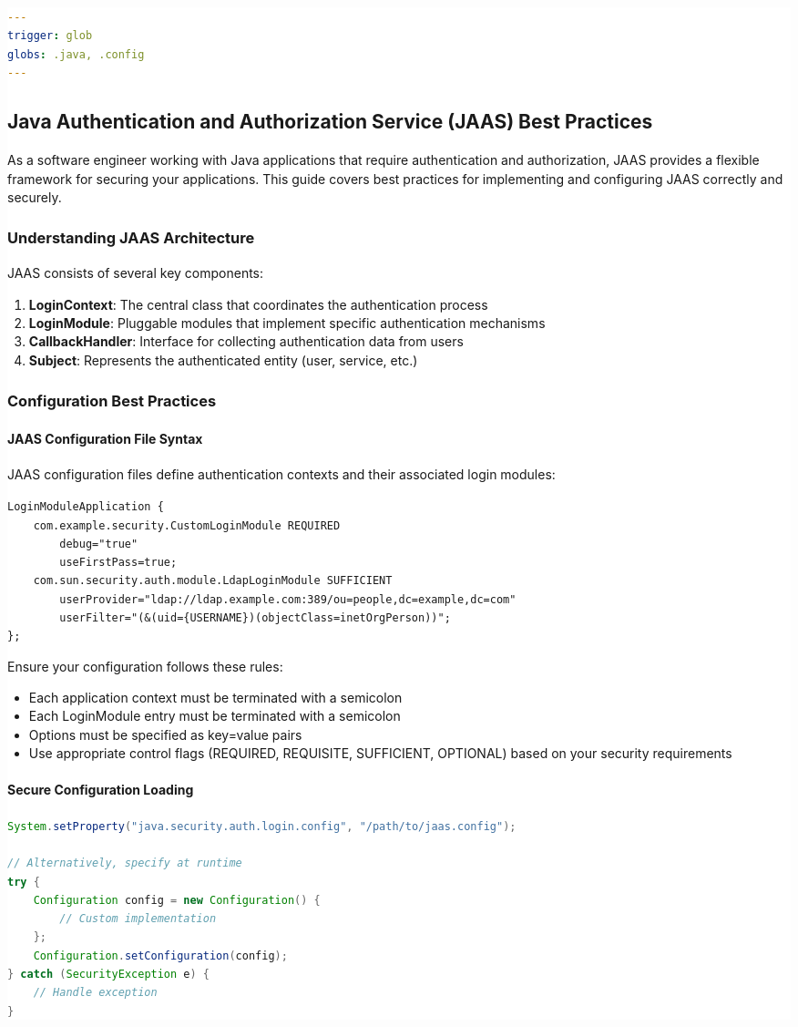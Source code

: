 ```yaml
---
trigger: glob
globs: .java, .config
---
```


## Java Authentication and Authorization Service (JAAS) Best Practices

As a software engineer working with Java applications that require authentication and authorization, JAAS provides a flexible framework for securing your applications. This guide covers best practices for implementing and configuring JAAS correctly and securely.

### Understanding JAAS Architecture

JAAS consists of several key components:

1. **LoginContext**: The central class that coordinates the authentication process
2. **LoginModule**: Pluggable modules that implement specific authentication mechanisms
3. **CallbackHandler**: Interface for collecting authentication data from users
4. **Subject**: Represents the authenticated entity (user, service, etc.)

### Configuration Best Practices

#### JAAS Configuration File Syntax

JAAS configuration files define authentication contexts and their associated login modules:

```
LoginModuleApplication {
    com.example.security.CustomLoginModule REQUIRED
        debug="true"
        useFirstPass=true;
    com.sun.security.auth.module.LdapLoginModule SUFFICIENT
        userProvider="ldap://ldap.example.com:389/ou=people,dc=example,dc=com"
        userFilter="(&(uid={USERNAME})(objectClass=inetOrgPerson))";
};
```

Ensure your configuration follows these rules:

* Each application context must be terminated with a semicolon
* Each LoginModule entry must be terminated with a semicolon
* Options must be specified as key=value pairs
* Use appropriate control flags (REQUIRED, REQUISITE, SUFFICIENT, OPTIONAL) based on your security requirements

#### Secure Configuration Loading

```java
System.setProperty("java.security.auth.login.config", "/path/to/jaas.config");

// Alternatively, specify at runtime
try {
    Configuration config = new Configuration() {
        // Custom implementation
    };
    Configuration.setConfiguration(config);
} catch (SecurityException e) {
    // Handle exception
}
```
